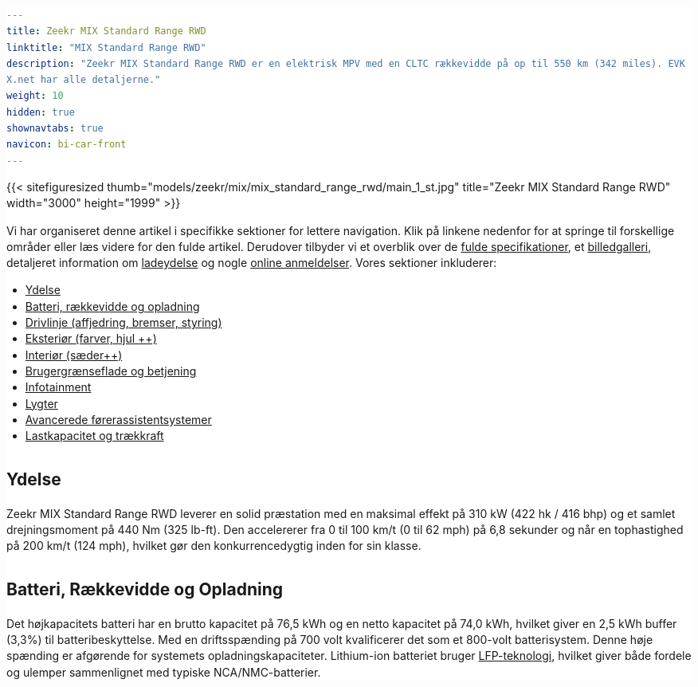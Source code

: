 ```yaml
---
title: Zeekr MIX Standard Range RWD
linktitle: "MIX Standard Range RWD"
description: "Zeekr MIX Standard Range RWD er en elektrisk MPV med en CLTC rækkevidde på op til 550 km (342 miles). EVKX.net har alle detaljerne."
weight: 10
hidden: true
shownavtabs: true
navicon: bi-car-front
---
```



{{< sitefiguresized thumb="models/zeekr/mix/mix_standard_range_rwd/main_1_st.jpg" title="Zeekr MIX Standard Range RWD" width="3000" height="1999"  >}}

Vi har organiseret denne artikel i specifikke sektioner for lettere navigation. Klik på linkene nedenfor for at springe til forskellige områder eller læs videre for den fulde artikel. Derudover tilbyder vi et overblik over de [fulde specifikationer](specifications/), et [billedgalleri](gallery/), detaljeret information om [ladeydelse](chargingcurve/) og nogle [online anmeldelser](reviews/). Vores sektioner inkluderer:

- [Ydelse](#section-performance)
- [Batteri, rækkevidde og opladning](#section-battery)
- [Drivlinje (affjedring, bremser, styring)](#section-drivetrain)
- [Eksteriør (farver, hjul ++)](#section-exterior)
- [Interiør (sæder++)](#section-interior)
- [Brugergrænseflade og betjening](#section-ui)
- [Infotainment](#section-infotainment)
- [Lygter](#section-lights)
- [Avancerede førerassistentsystemer](#section-adas)
- [Lastkapacitet og trækkraft](#section-transportation)

<a id="section-performance" style="display: block; position: relative; top: -60px; visibility: hidden;"></a>

## Ydelse

Zeekr MIX Standard Range RWD leverer en solid præstation med en maksimal effekt på 310 kW (422 hk / 416 bhp) og et samlet drejningsmoment på 440 Nm (325 lb-ft). Den accelererer fra 0 til 100 km/t (0 til 62 mph) på 6,8 sekunder og når en tophastighed på 200 km/t (124 mph), hvilket gør den konkurrencedygtig inden for sin klasse.

<a id="section-battery" style="display: block; position: relative; top: -60px; visibility: hidden;"></a>

## Batteri, Rækkevidde og Opladning

Det højkapacitets batteri har en brutto kapacitet på 76,5 kWh og en netto kapacitet på 74,0 kWh, hvilket giver en 2,5 kWh buffer (3,3%) til batteribeskyttelse. Med en driftsspænding på 700 volt kvalificerer det som et 800-volt batterisystem. Denne høje spænding er afgørende for systemets opladningskapaciteter. Lithium-ion batteriet bruger [LFP-teknologi](../../../../technology/battery/cellchemistry/#lithium-iron-phosphate-battery-lfp), hvilket giver både fordele og ulemper sammenlignet med typiske NCA/NMC-batterier.
